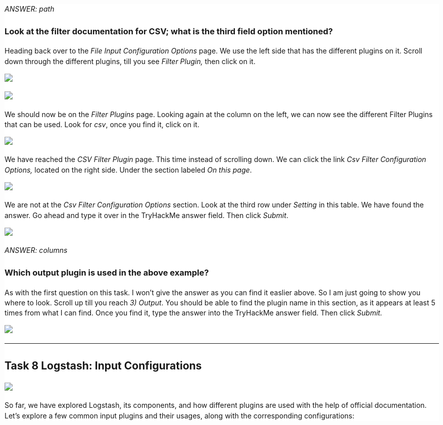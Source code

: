 _ANSWER: path_

  

### Look at the filter documentation for CSV; what is the third field option mentioned?

Heading back over to the _File Input Configuration_ _Options_ page. We use the left side that has the different plugins on it. Scroll down through the different plugins, till you see _Filter Plugin,_ then click on it.

![](https://cdn-images-1.medium.com/max/640/1*iePIMKSwfbFm24lV95pGmQ.png)

![](https://cdn-images-1.medium.com/max/640/1*cLeFtExskcZ8HpULvDBn3A.png)

We should now be on the _Filter Plugins_ page. Looking again at the column on the left, we can now see the different Filter Plugins that can be used. Look for _csv_, once you find it, click on it.

![](https://cdn-images-1.medium.com/max/640/1*E3C3YtqwrrQrCipxoJdEig.png)

We have reached the _CSV Filter Plugin_ page. This time instead of scrolling down. We can click the link _Csv Filter Configuration Options,_ located on the right side. Under the section labeled _On this page_.

![](https://cdn-images-1.medium.com/max/640/1*4DnAKMmOtca4NUCYE4ZIXw.png)

We are not at the _Csv Filter Configuration Options_ section. Look at the third row under _Setting_ in this table. We have found the answer. Go ahead and type it over in the TryHackMe answer field. Then click _Submit_.

![](https://cdn-images-1.medium.com/max/640/1*_cicprYvu59FJkeoIue6rw.png)

_ANSWER: columns_

  

### Which output plugin is used in the above example?

As with the first question on this task. I won’t give the answer as you can find it easlier above. So I am just going to show you where to look. Scroll up till you reach _3) Output_. You should be able to find the plugin name in this section, as it appears at least 5 times from what I can find. Once you find it, type the answer into the TryHackMe answer field. Then click _Submit._

![](https://cdn-images-1.medium.com/max/640/1*NxdneQHUG1nPCgwwqhxWNA.png)

  

----------

## Task 8 Logstash: Input Configurations

![](https://cdn-images-1.medium.com/max/640/1*QmXtkv5CqPVgRG_UOSp1eA.png)

So far, we have explored Logstash, its components, and how different plugins are used with the help of official documentation. Let’s explore a few common input plugins and their usages, along with the corresponding configurations:
